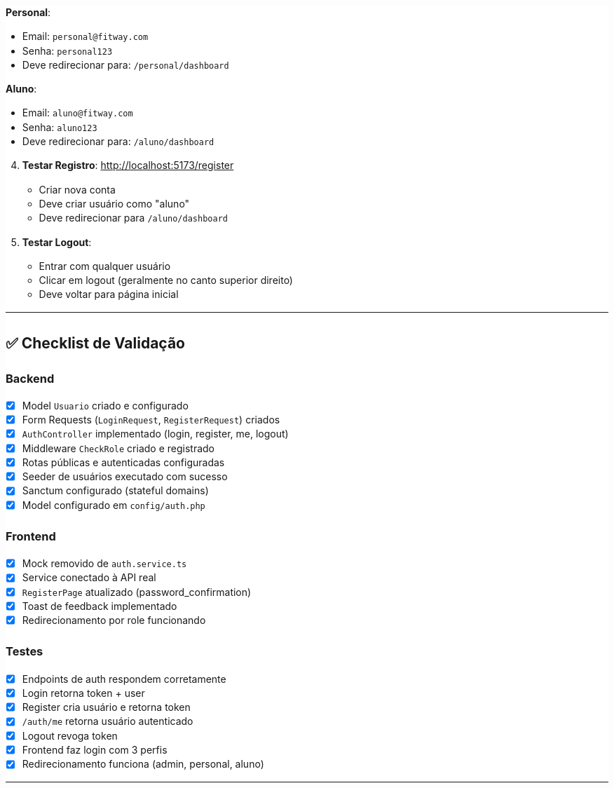    **Personal**:
   - Email: `personal@fitway.com`
   - Senha: `personal123`
   - Deve redirecionar para: `/personal/dashboard`

   **Aluno**:
   - Email: `aluno@fitway.com`
   - Senha: `aluno123`
   - Deve redirecionar para: `/aluno/dashboard`

4. **Testar Registro**: <http://localhost:5173/register>
   - Criar nova conta
   - Deve criar usuário como "aluno"
   - Deve redirecionar para `/aluno/dashboard`

5. **Testar Logout**:
   - Entrar com qualquer usuário
   - Clicar em logout (geralmente no canto superior direito)
   - Deve voltar para página inicial

---

## ✅ Checklist de Validação

### Backend

- [x] Model `Usuario` criado e configurado
- [x] Form Requests (`LoginRequest`, `RegisterRequest`) criados
- [x] `AuthController` implementado (login, register, me, logout)
- [x] Middleware `CheckRole` criado e registrado
- [x] Rotas públicas e autenticadas configuradas
- [x] Seeder de usuários executado com sucesso
- [x] Sanctum configurado (stateful domains)
- [x] Model configurado em `config/auth.php`

### Frontend

- [x] Mock removido de `auth.service.ts`
- [x] Service conectado à API real
- [x] `RegisterPage` atualizado (password_confirmation)
- [x] Toast de feedback implementado
- [x] Redirecionamento por role funcionando

### Testes

- [x] Endpoints de auth respondem corretamente
- [x] Login retorna token + user
- [x] Register cria usuário e retorna token
- [x] `/auth/me` retorna usuário autenticado
- [x] Logout revoga token
- [x] Frontend faz login com 3 perfis
- [x] Redirecionamento funciona (admin, personal, aluno)

---